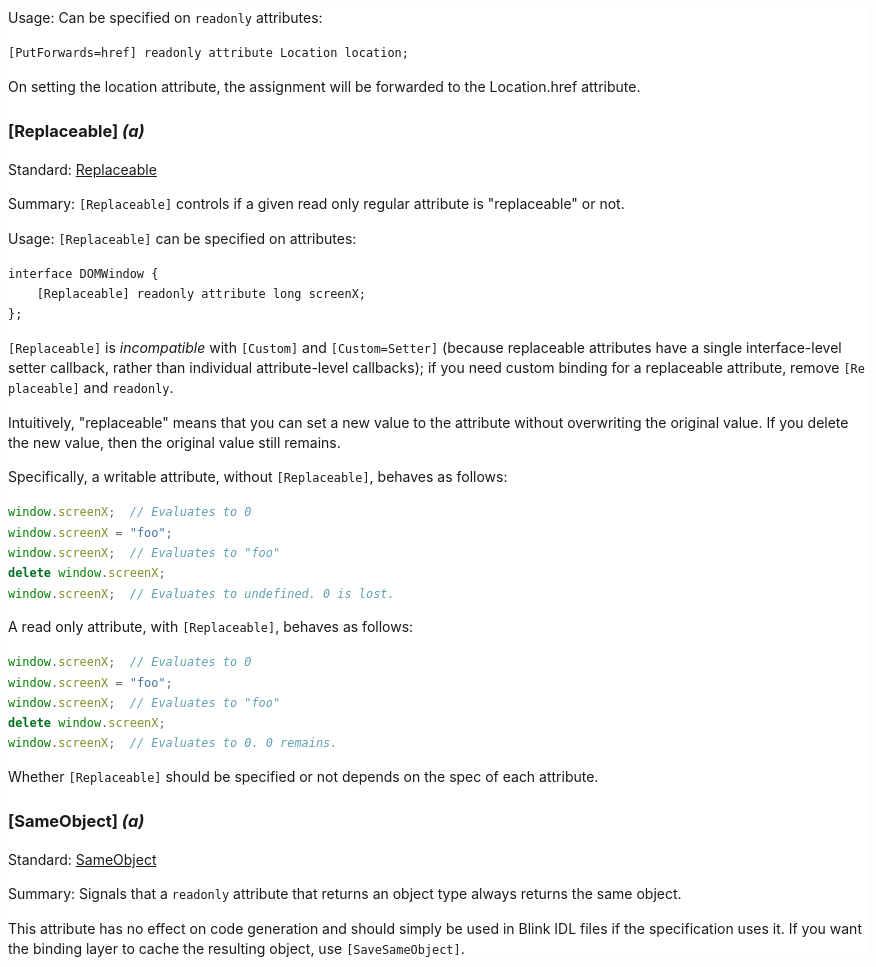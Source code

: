 Usage: Can be specified on `readonly` attributes:

```webidl
[PutForwards=href] readonly attribute Location location;
```

On setting the location attribute, the assignment will be forwarded to the Location.href attribute.

### [Replaceable] _(a)_

Standard: [Replaceable](http://heycam.github.io/webidl/#Replaceable)

Summary: `[Replaceable]` controls if a given read only regular attribute is "replaceable" or not.

Usage: `[Replaceable]` can be specified on attributes:

```webidl
interface DOMWindow {
    [Replaceable] readonly attribute long screenX;
};
```

`[Replaceable]` is _incompatible_ with `[Custom]` and `[Custom=Setter]` (because replaceable attributes have a single interface-level setter callback, rather than individual attribute-level callbacks); if you need custom binding for a replaceable attribute, remove `[Replaceable]` and `readonly`.

Intuitively, "replaceable" means that you can set a new value to the attribute without overwriting the original value. If you delete the new value, then the original value still remains.

Specifically, a writable attribute, without `[Replaceable]`, behaves as follows:

```js
window.screenX;  // Evaluates to 0
window.screenX = "foo";
window.screenX;  // Evaluates to "foo"
delete window.screenX;
window.screenX;  // Evaluates to undefined. 0 is lost.
```

A read only attribute, with `[Replaceable]`, behaves as follows:

```js
window.screenX;  // Evaluates to 0
window.screenX = "foo";
window.screenX;  // Evaluates to "foo"
delete window.screenX;
window.screenX;  // Evaluates to 0. 0 remains.
```

Whether `[Replaceable]` should be specified or not depends on the spec of each attribute.

### [SameObject] _(a)_

Standard: [SameObject](http://heycam.github.io/webidl/#SameObject)

Summary: Signals that a `readonly` attribute that returns an object type always returns the same object.

This attribute has no effect on code generation and should simply be used in Blink IDL files if the specification uses it. If you want the binding layer to cache the resulting object, use `[SaveSameObject]`.


[CrossOriginProperties]: https://html.spec.whatwg.org/C/#crossoriginproperties-(-o-)